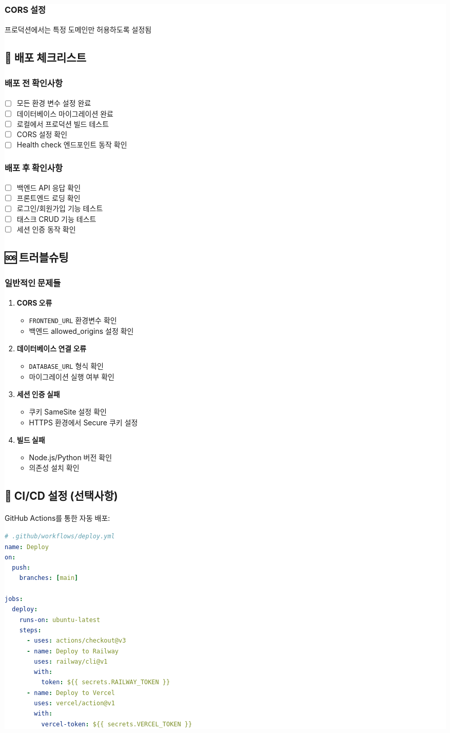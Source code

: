 ### CORS 설정
프로덕션에서는 특정 도메인만 허용하도록 설정됨

## 🚀 배포 체크리스트

### 배포 전 확인사항
- [ ] 모든 환경 변수 설정 완료
- [ ] 데이터베이스 마이그레이션 완료
- [ ] 로컬에서 프로덕션 빌드 테스트
- [ ] CORS 설정 확인
- [ ] Health check 엔드포인트 동작 확인

### 배포 후 확인사항
- [ ] 백엔드 API 응답 확인
- [ ] 프론트엔드 로딩 확인
- [ ] 로그인/회원가입 기능 테스트
- [ ] 태스크 CRUD 기능 테스트
- [ ] 세션 인증 동작 확인

## 🆘 트러블슈팅

### 일반적인 문제들

1. **CORS 오류**
   - `FRONTEND_URL` 환경변수 확인
   - 백엔드 allowed_origins 설정 확인

2. **데이터베이스 연결 오류**
   - `DATABASE_URL` 형식 확인
   - 마이그레이션 실행 여부 확인

3. **세션 인증 실패**
   - 쿠키 SameSite 설정 확인
   - HTTPS 환경에서 Secure 쿠키 설정

4. **빌드 실패**
   - Node.js/Python 버전 확인
   - 의존성 설치 확인

## 🔄 CI/CD 설정 (선택사항)

GitHub Actions를 통한 자동 배포:

```yaml
# .github/workflows/deploy.yml
name: Deploy
on:
  push:
    branches: [main]

jobs:
  deploy:
    runs-on: ubuntu-latest
    steps:
      - uses: actions/checkout@v3
      - name: Deploy to Railway
        uses: railway/cli@v1
        with:
          token: ${{ secrets.RAILWAY_TOKEN }}
      - name: Deploy to Vercel
        uses: vercel/action@v1
        with:
          vercel-token: ${{ secrets.VERCEL_TOKEN }}
```